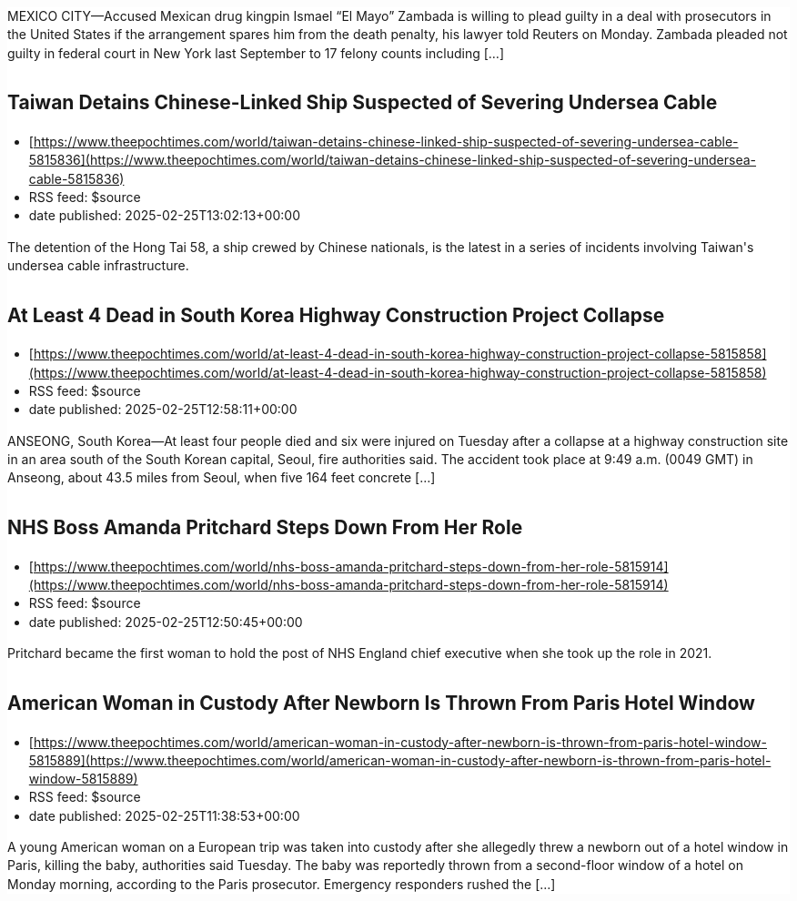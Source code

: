 MEXICO CITY—Accused Mexican drug kingpin Ismael &#8220;El Mayo&#8221; Zambada is willing to plead guilty in a deal with prosecutors in the United States if the arrangement spares him from the death penalty, his lawyer told Reuters on Monday. Zambada pleaded not guilty in federal court in New York last September to 17 felony counts including [&#8230;]

## Taiwan Detains Chinese-Linked Ship Suspected of Severing Undersea Cable
 - [https://www.theepochtimes.com/world/taiwan-detains-chinese-linked-ship-suspected-of-severing-undersea-cable-5815836](https://www.theepochtimes.com/world/taiwan-detains-chinese-linked-ship-suspected-of-severing-undersea-cable-5815836)
 - RSS feed: $source
 - date published: 2025-02-25T13:02:13+00:00

The detention of the Hong Tai 58, a ship crewed by Chinese nationals, is the latest in a series of incidents involving Taiwan's undersea cable infrastructure.

## At Least 4 Dead in South Korea Highway Construction Project Collapse
 - [https://www.theepochtimes.com/world/at-least-4-dead-in-south-korea-highway-construction-project-collapse-5815858](https://www.theepochtimes.com/world/at-least-4-dead-in-south-korea-highway-construction-project-collapse-5815858)
 - RSS feed: $source
 - date published: 2025-02-25T12:58:11+00:00

ANSEONG, South Korea—At least four people died and six were injured on Tuesday after a collapse at a highway construction site in an area south of the South Korean capital, Seoul, fire authorities said. The accident took place at 9:49 a.m. (0049 GMT) in Anseong, about 43.5 miles from Seoul, when five 164 feet concrete [&#8230;]

## NHS Boss Amanda Pritchard Steps Down From Her Role
 - [https://www.theepochtimes.com/world/nhs-boss-amanda-pritchard-steps-down-from-her-role-5815914](https://www.theepochtimes.com/world/nhs-boss-amanda-pritchard-steps-down-from-her-role-5815914)
 - RSS feed: $source
 - date published: 2025-02-25T12:50:45+00:00

Pritchard became the first woman to hold the post of NHS England chief executive when she took up the role in 2021.

## American Woman in Custody After Newborn Is Thrown From Paris Hotel Window
 - [https://www.theepochtimes.com/world/american-woman-in-custody-after-newborn-is-thrown-from-paris-hotel-window-5815889](https://www.theepochtimes.com/world/american-woman-in-custody-after-newborn-is-thrown-from-paris-hotel-window-5815889)
 - RSS feed: $source
 - date published: 2025-02-25T11:38:53+00:00

A young American woman on a European trip was taken into custody after she allegedly threw a newborn out of a hotel window in Paris, killing the baby, authorities said Tuesday. The baby was reportedly thrown from a second-floor window of a hotel on Monday morning, according to the Paris prosecutor. Emergency responders rushed the [&#8230;]
